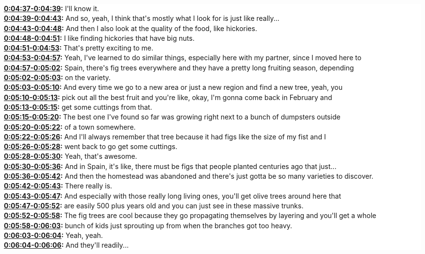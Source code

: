 **[0:04:37-0:04:39](https://regenerativeskills.com/akiva-silver-on-propagating-plants-and-starting-a-nursery-business-part-2/#t=0:04:37):**  I'll know it.  
**[0:04:39-0:04:43](https://regenerativeskills.com/akiva-silver-on-propagating-plants-and-starting-a-nursery-business-part-2/#t=0:04:39):**  And so, yeah, I think that's mostly what I look for is just like really...  
**[0:04:43-0:04:48](https://regenerativeskills.com/akiva-silver-on-propagating-plants-and-starting-a-nursery-business-part-2/#t=0:04:43):**  And then I also look at the quality of the food, like hickories.  
**[0:04:48-0:04:51](https://regenerativeskills.com/akiva-silver-on-propagating-plants-and-starting-a-nursery-business-part-2/#t=0:04:48):**  I like finding hickories that have big nuts.  
**[0:04:51-0:04:53](https://regenerativeskills.com/akiva-silver-on-propagating-plants-and-starting-a-nursery-business-part-2/#t=0:04:51):**  That's pretty exciting to me.  
**[0:04:53-0:04:57](https://regenerativeskills.com/akiva-silver-on-propagating-plants-and-starting-a-nursery-business-part-2/#t=0:04:53):**  Yeah, I've learned to do similar things, especially here with my partner, since I moved here to  
**[0:04:57-0:05:02](https://regenerativeskills.com/akiva-silver-on-propagating-plants-and-starting-a-nursery-business-part-2/#t=0:04:57):**  Spain, there's fig trees everywhere and they have a pretty long fruiting season, depending  
**[0:05:02-0:05:03](https://regenerativeskills.com/akiva-silver-on-propagating-plants-and-starting-a-nursery-business-part-2/#t=0:05:02):**  on the variety.  
**[0:05:03-0:05:10](https://regenerativeskills.com/akiva-silver-on-propagating-plants-and-starting-a-nursery-business-part-2/#t=0:05:03):**  And every time we go to a new area or just a new region and find a new tree, yeah, you  
**[0:05:10-0:05:13](https://regenerativeskills.com/akiva-silver-on-propagating-plants-and-starting-a-nursery-business-part-2/#t=0:05:10):**  pick out all the best fruit and you're like, okay, I'm gonna come back in February and  
**[0:05:13-0:05:15](https://regenerativeskills.com/akiva-silver-on-propagating-plants-and-starting-a-nursery-business-part-2/#t=0:05:13):**  get some cuttings from that.  
**[0:05:15-0:05:20](https://regenerativeskills.com/akiva-silver-on-propagating-plants-and-starting-a-nursery-business-part-2/#t=0:05:15):**  The best one I've found so far was growing right next to a bunch of dumpsters outside  
**[0:05:20-0:05:22](https://regenerativeskills.com/akiva-silver-on-propagating-plants-and-starting-a-nursery-business-part-2/#t=0:05:20):**  of a town somewhere.  
**[0:05:22-0:05:26](https://regenerativeskills.com/akiva-silver-on-propagating-plants-and-starting-a-nursery-business-part-2/#t=0:05:22):**  And I'll always remember that tree because it had figs like the size of my fist and I  
**[0:05:26-0:05:28](https://regenerativeskills.com/akiva-silver-on-propagating-plants-and-starting-a-nursery-business-part-2/#t=0:05:26):**  went back to go get some cuttings.  
**[0:05:28-0:05:30](https://regenerativeskills.com/akiva-silver-on-propagating-plants-and-starting-a-nursery-business-part-2/#t=0:05:28):**  Yeah, that's awesome.  
**[0:05:30-0:05:36](https://regenerativeskills.com/akiva-silver-on-propagating-plants-and-starting-a-nursery-business-part-2/#t=0:05:30):**  And in Spain, it's like, there must be figs that people planted centuries ago that just...  
**[0:05:36-0:05:42](https://regenerativeskills.com/akiva-silver-on-propagating-plants-and-starting-a-nursery-business-part-2/#t=0:05:36):**  And then the homestead was abandoned and there's just gotta be so many varieties to discover.  
**[0:05:42-0:05:43](https://regenerativeskills.com/akiva-silver-on-propagating-plants-and-starting-a-nursery-business-part-2/#t=0:05:42):**  There really is.  
**[0:05:43-0:05:47](https://regenerativeskills.com/akiva-silver-on-propagating-plants-and-starting-a-nursery-business-part-2/#t=0:05:43):**  And especially with those really long living ones, you'll get olive trees around here that  
**[0:05:47-0:05:52](https://regenerativeskills.com/akiva-silver-on-propagating-plants-and-starting-a-nursery-business-part-2/#t=0:05:47):**  are easily 500 plus years old and you can just see in these massive trunks.  
**[0:05:52-0:05:58](https://regenerativeskills.com/akiva-silver-on-propagating-plants-and-starting-a-nursery-business-part-2/#t=0:05:52):**  The fig trees are cool because they go propagating themselves by layering and you'll get a whole  
**[0:05:58-0:06:03](https://regenerativeskills.com/akiva-silver-on-propagating-plants-and-starting-a-nursery-business-part-2/#t=0:05:58):**  bunch of kids just sprouting up from when the branches got too heavy.  
**[0:06:03-0:06:04](https://regenerativeskills.com/akiva-silver-on-propagating-plants-and-starting-a-nursery-business-part-2/#t=0:06:03):**  Yeah, yeah.  
**[0:06:04-0:06:06](https://regenerativeskills.com/akiva-silver-on-propagating-plants-and-starting-a-nursery-business-part-2/#t=0:06:04):**  And they'll readily...  